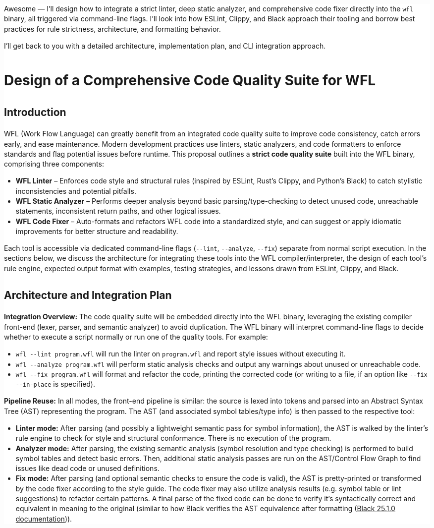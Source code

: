 Awesome — I’ll design how to integrate a strict linter, deep static analyzer, and comprehensive code fixer directly into the `wfl` binary, all triggered via command-line flags. I’ll look into how ESLint, Clippy, and Black approach their tooling and borrow best practices for rule strictness, architecture, and formatting behavior.

I’ll get back to you with a detailed architecture, implementation plan, and CLI integration approach.

# Design of a Comprehensive Code Quality Suite for WFL

## Introduction  
WFL (Work Flow Language) can greatly benefit from an integrated code quality suite to improve code consistency, catch errors early, and ease maintenance. Modern development practices use linters, static analyzers, and code formatters to enforce standards and flag potential issues before runtime. This proposal outlines a **strict code quality suite** built into the WFL binary, comprising three components: 

- **WFL Linter** – Enforces code style and structural rules (inspired by ESLint, Rust’s Clippy, and Python’s Black) to catch stylistic inconsistencies and potential pitfalls.  
- **WFL Static Analyzer** – Performs deeper analysis beyond basic parsing/type-checking to detect unused code, unreachable statements, inconsistent return paths, and other logical issues.  
- **WFL Code Fixer** – Auto-formats and refactors WFL code into a standardized style, and can suggest or apply idiomatic improvements for better structure and readability.  

Each tool is accessible via dedicated command-line flags (`--lint`, `--analyze`, `--fix`) separate from normal script execution. In the sections below, we discuss the architecture for integrating these tools into the WFL compiler/interpreter, the design of each tool’s rule engine, expected output format with examples, testing strategies, and lessons drawn from ESLint, Clippy, and Black.

## Architecture and Integration Plan  
**Integration Overview:** The code quality suite will be embedded directly into the WFL binary, leveraging the existing compiler front-end (lexer, parser, and semantic analyzer) to avoid duplication. The WFL binary will interpret command-line flags to decide whether to execute a script normally or run one of the quality tools. For example: 

- `wfl --lint program.wfl` will run the linter on `program.wfl` and report style issues without executing it.  
- `wfl --analyze program.wfl` will perform static analysis checks and output any warnings about unused or unreachable code.  
- `wfl --fix program.wfl` will format and refactor the code, printing the corrected code (or writing to a file, if an option like `--fix --in-place` is specified).  

**Pipeline Reuse:** In all modes, the front-end pipeline is similar: the source is lexed into tokens and parsed into an Abstract Syntax Tree (AST) representing the program. The AST (and associated symbol tables/type info) is then passed to the respective tool: 

- **Linter mode:** After parsing (and possibly a lightweight semantic pass for symbol information), the AST is walked by the linter’s rule engine to check for style and structural conformance. There is no execution of the program.  
- **Analyzer mode:** After parsing, the existing semantic analysis (symbol resolution and type checking) is performed to build symbol tables and detect basic errors. Then, additional static analysis passes are run on the AST/Control Flow Graph to find issues like dead code or unused definitions.  
- **Fix mode:** After parsing (and optional semantic checks to ensure the code is valid), the AST is pretty-printed or transformed by the code fixer according to the style guide. The code fixer may also utilize analysis results (e.g. symbol table or lint suggestions) to refactor certain patterns. A final parse of the fixed code can be done to verify it’s syntactically correct and equivalent in meaning to the original (similar to how Black verifies the AST equivalence after formatting ([Black 25.1.0 documentation](https://black.readthedocs.io/#:~:text=Also%2C%20as%20a%20safety%20measure,fast))). 

